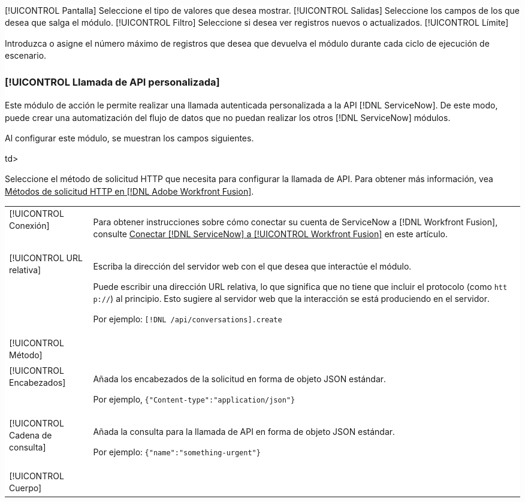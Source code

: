   <td role="rowheader">[!UICONTROL Pantalla]</td> 
   <td>Seleccione el tipo de valores que desea mostrar.</td> 
  </tr> 
  <tr> 
   <td role="rowheader">[!UICONTROL Salidas]</td> 
   <td>Seleccione los campos de los que desea que salga el módulo.</td> 
  </tr> 
  <tr> 
   <td role="rowheader">[!UICONTROL Filtro]</td> 
   <td>Seleccione si desea ver registros nuevos o actualizados.</td> 
  </tr> 
  <tr> 
   <td role="rowheader">[!UICONTROL Límite]</td> 
   <td> <p>Introduzca o asigne el número máximo de registros que desea que devuelva el módulo durante cada ciclo de ejecución de escenario.</p> </td> 
  </tr> 
 </tbody> 
</table>

### [!UICONTROL Llamada de API personalizada]

Este módulo de acción le permite realizar una llamada autenticada personalizada a la API [!DNL ServiceNow]. De este modo, puede crear una automatización del flujo de datos que no puedan realizar los otros [!DNL ServiceNow] módulos.

Al configurar este módulo, se muestran los campos siguientes.

<table style="table-layout:auto"> 
 <col> 
 <col> 
 <tbody> 
  <tr> 
   <td role="rowheader">[!UICONTROL Conexión]</td> 
   <td> <p>Para obtener instrucciones sobre cómo conectar su cuenta de ServiceNow a [!DNL Workfront Fusion], consulte <a href="#connect-servicenow-to-workfront-fusion" class="MCXref xref">Conectar [!DNL ServiceNow] a [!UICONTROL Workfront Fusion]</a> en este artículo.</p> </td> 
  </tr> 
  <tr> 
   <td role="rowheader">[!UICONTROL URL relativa]</td> 
   <td> <p>Escriba la dirección del servidor web con el que desea que interactúe el módulo.</p> <p>Puede escribir una dirección URL relativa, lo que significa que no tiene que incluir el protocolo (como <code>http://</code>) al principio. Esto sugiere al servidor web que la interacción se está produciendo en el servidor.</p> <p>Por ejemplo: <code>[!DNL /api/conversations].create</code></p> </td> 
  </tr> 
  <tr> 
   <td role="rowheader">[!UICONTROL Método]</td> 
   td&gt; <p>Seleccione el método de solicitud HTTP que necesita para configurar la llamada de API. Para obtener más información, vea <a href="../../workfront-fusion/modules/http-request-methods.md" class="MCXref xref" data-mc-variable-override="">Métodos de solicitud HTTP en [!DNL Adobe Workfront Fusion]</a>.</p> </td> 
  </tr> 
  <tr> 
   <td role="rowheader">[!UICONTROL Encabezados]</td> 
   <td> <p>Añada los encabezados de la solicitud en forma de objeto JSON estándar.</p> <p>Por ejemplo, <code>{"Content-type":"application/json"}</code></p> </td> 
  </tr> 
  <tr> 
   <td role="rowheader">[!UICONTROL Cadena de consulta]</td> 
   <td> <p>Añada la consulta para la llamada de API en forma de objeto JSON estándar.</p> <p>Por ejemplo: <code>{"name":"something-urgent"}</code></p> </td> 
  </tr> 
  <tr> 
   <td role="rowheader">[!UICONTROL Cuerpo]</td> 